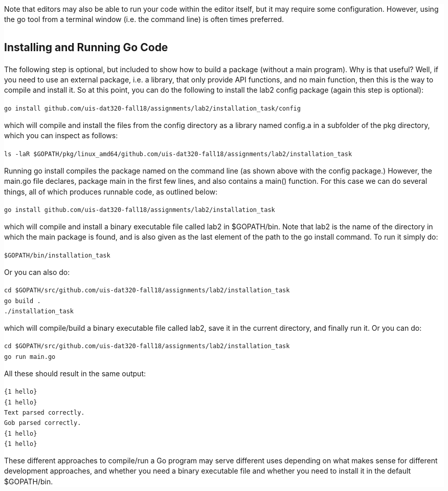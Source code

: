 Note that editors may also be able to run your code within the editor itself, but it may
require some configuration. However, using the go tool from a terminal window (i.e. the
command line) is often times preferred.

## Installing and Running Go Code

The following step is optional, but included to show how to build a package (without a main
program). Why is that useful? Well, if you need to use an external package, i.e. a library, that
only provide API functions, and no main function, then this is the way to compile and install
it. So at this point, you can do the following to install the lab2 config package (again this step
is optional):

`go install github.com/uis-dat320-fall18/assignments/lab2/installation_task/config`

which will compile and install the files from the config directory as a library named
config.a in a subfolder of the pkg directory, which you can inspect as follows:

`ls -laR $GOPATH/pkg/linux_amd64/github.com/uis-dat320-fall18/assignments/lab2/installation_task`

Running go install compiles the package named on the command line (as shown above
with the config package.) However, the main.go file declares, package main in the first few
lines, and also contains a main() function. For this case we can do several things, all of which
produces runnable code, as outlined below:

`go install github.com/uis-dat320-fall18/assignments/lab2/installation_task`

which will compile and install a binary executable file called lab2 in $GOPATH/bin. Note
that lab2 is the name of the directory in which the main package is found, and is also given as
the last element of the path to the go install command. To run it simply do:

`$GOPATH/bin/installation_task`

Or you can also do:
```
cd $GOPATH/src/github.com/uis-dat320-fall18/assignments/lab2/installation_task
go build .
./installation_task
```
which will compile/build a binary executable file called lab2, save it in the current directory,
and finally run it. Or you can do:
```
cd $GOPATH/src/github.com/uis-dat320-fall18/assignments/lab2/installation_task
go run main.go
```
All these should result in the same output:
```
{1 hello}
{1 hello}
Text parsed correctly.
Gob parsed correctly.
{1 hello}
{1 hello}
```
These different approaches to compile/run a Go program may serve different uses depending
on what makes sense for different development approaches, and whether you need a binary
executable file and whether you need to install it in the default $GOPATH/bin.
